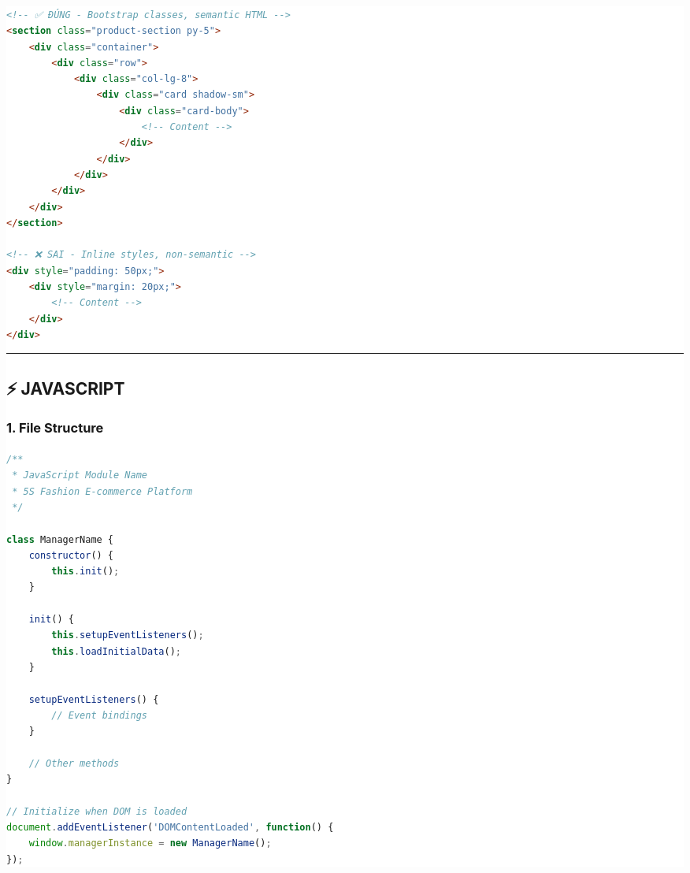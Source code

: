 ```html
<!-- ✅ ĐÚNG - Bootstrap classes, semantic HTML -->
<section class="product-section py-5">
    <div class="container">
        <div class="row">
            <div class="col-lg-8">
                <div class="card shadow-sm">
                    <div class="card-body">
                        <!-- Content -->
                    </div>
                </div>
            </div>
        </div>
    </div>
</section>

<!-- ❌ SAI - Inline styles, non-semantic -->
<div style="padding: 50px;">
    <div style="margin: 20px;">
        <!-- Content -->
    </div>
</div>
```

---

## ⚡ JAVASCRIPT

### 1. File Structure

```javascript
/**
 * JavaScript Module Name
 * 5S Fashion E-commerce Platform
 */

class ManagerName {
    constructor() {
        this.init();
    }

    init() {
        this.setupEventListeners();
        this.loadInitialData();
    }

    setupEventListeners() {
        // Event bindings
    }

    // Other methods
}

// Initialize when DOM is loaded
document.addEventListener('DOMContentLoaded', function() {
    window.managerInstance = new ManagerName();
});
```
